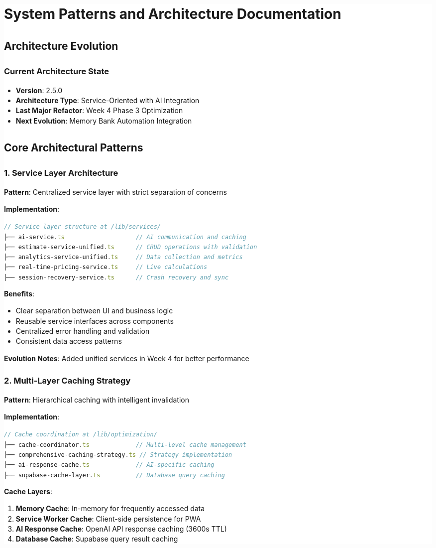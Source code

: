 # System Patterns and Architecture Documentation

## Architecture Evolution

### Current Architecture State

- **Version**: 2.5.0
- **Architecture Type**: Service-Oriented with AI Integration
- **Last Major Refactor**: Week 4 Phase 3 Optimization
- **Next Evolution**: Memory Bank Automation Integration

## Core Architectural Patterns

### 1. Service Layer Architecture

**Pattern**: Centralized service layer with strict separation of concerns

**Implementation**:

```typescript
// Service layer structure at /lib/services/
├── ai-service.ts                    // AI communication and caching
├── estimate-service-unified.ts      // CRUD operations with validation
├── analytics-service-unified.ts     // Data collection and metrics
├── real-time-pricing-service.ts     // Live calculations
├── session-recovery-service.ts      // Crash recovery and sync
```

**Benefits**:

- Clear separation between UI and business logic
- Reusable service interfaces across components
- Centralized error handling and validation
- Consistent data access patterns

**Evolution Notes**: Added unified services in Week 4 for better performance

### 2. Multi-Layer Caching Strategy

**Pattern**: Hierarchical caching with intelligent invalidation

**Implementation**:

```typescript
// Cache coordination at /lib/optimization/
├── cache-coordinator.ts             // Multi-level cache management
├── comprehensive-caching-strategy.ts // Strategy implementation
├── ai-response-cache.ts             // AI-specific caching
├── supabase-cache-layer.ts          // Database query caching
```

**Cache Layers**:

1. **Memory Cache**: In-memory for frequently accessed data
2. **Service Worker Cache**: Client-side persistence for PWA
3. **AI Response Cache**: OpenAI API response caching (3600s TTL)
4. **Database Cache**: Supabase query result caching
